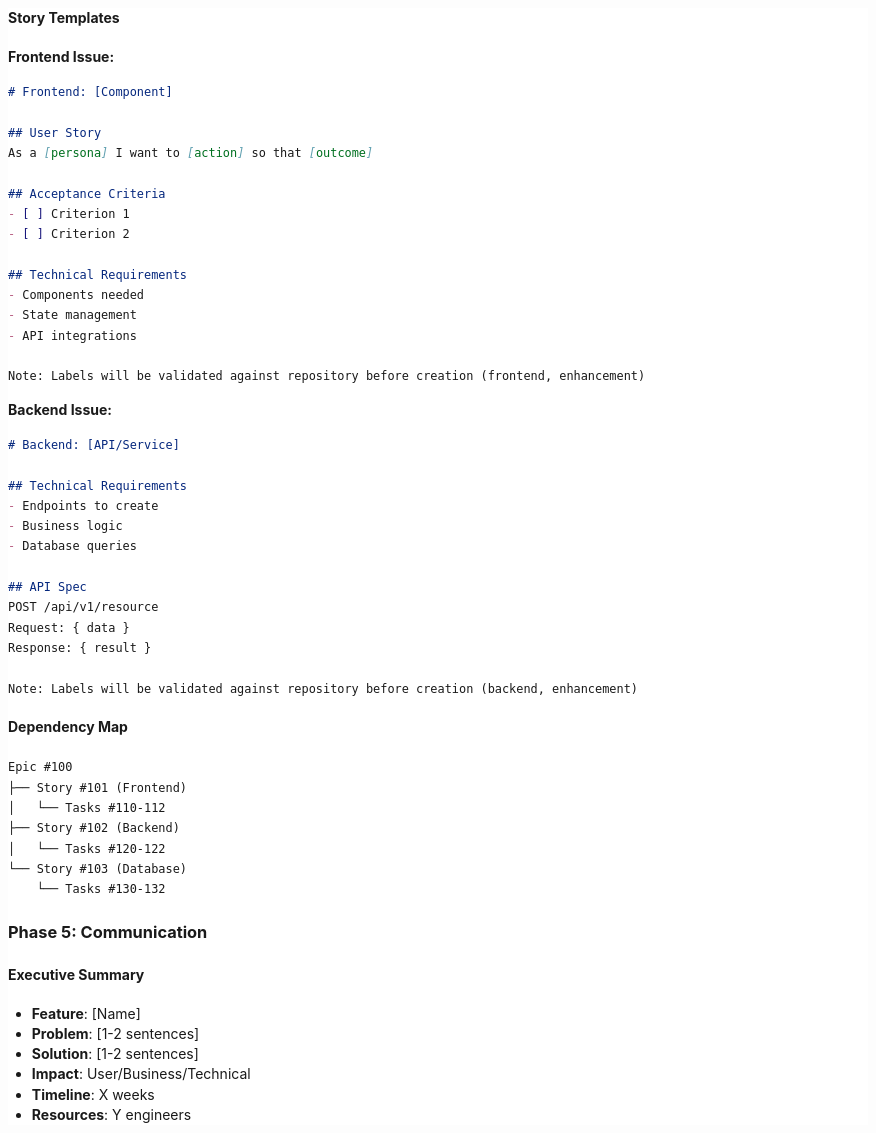 #### Story Templates

**Frontend Issue:**
```markdown
# Frontend: [Component]

## User Story
As a [persona] I want to [action] so that [outcome]

## Acceptance Criteria
- [ ] Criterion 1
- [ ] Criterion 2

## Technical Requirements
- Components needed
- State management
- API integrations

Note: Labels will be validated against repository before creation (frontend, enhancement)
```

**Backend Issue:**
```markdown
# Backend: [API/Service]

## Technical Requirements
- Endpoints to create
- Business logic
- Database queries

## API Spec
POST /api/v1/resource
Request: { data }
Response: { result }

Note: Labels will be validated against repository before creation (backend, enhancement)
```

#### Dependency Map
```
Epic #100
├── Story #101 (Frontend)
│   └── Tasks #110-112
├── Story #102 (Backend)
│   └── Tasks #120-122
└── Story #103 (Database)
    └── Tasks #130-132
```

### Phase 5: Communication

#### Executive Summary
- **Feature**: [Name]
- **Problem**: [1-2 sentences]
- **Solution**: [1-2 sentences]
- **Impact**: User/Business/Technical
- **Timeline**: X weeks
- **Resources**: Y engineers
